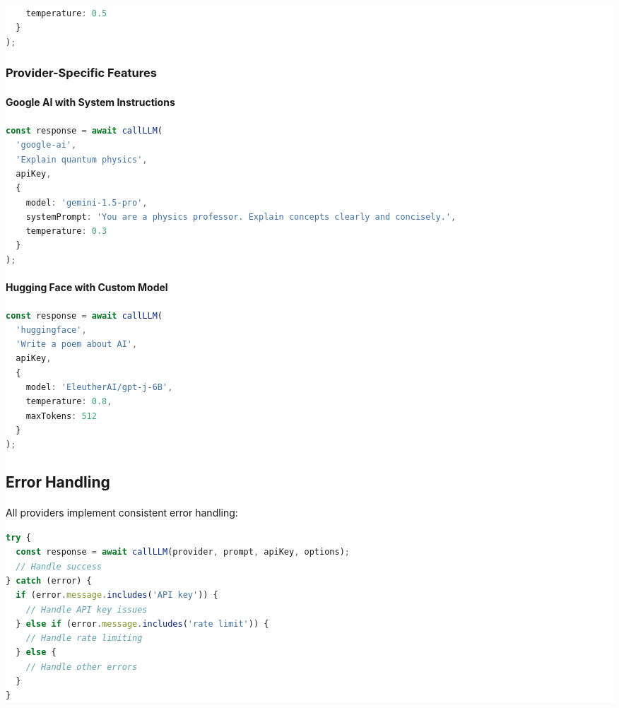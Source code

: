 ```typescript
    temperature: 0.5
  }
);
```

### Provider-Specific Features

#### Google AI with System Instructions

```typescript
const response = await callLLM(
  'google-ai',
  'Explain quantum physics',
  apiKey,
  {
    model: 'gemini-1.5-pro',
    systemPrompt: 'You are a physics professor. Explain concepts clearly and concisely.',
    temperature: 0.3
  }
);
```

#### Hugging Face with Custom Model

```typescript
const response = await callLLM(
  'huggingface',
  'Write a poem about AI',
  apiKey,
  {
    model: 'EleutherAI/gpt-j-6B',
    temperature: 0.8,
    maxTokens: 512
  }
);
```

## Error Handling

All providers implement consistent error handling:

```typescript
try {
  const response = await callLLM(provider, prompt, apiKey, options);
  // Handle success
} catch (error) {
  if (error.message.includes('API key')) {
    // Handle API key issues
  } else if (error.message.includes('rate limit')) {
    // Handle rate limiting
  } else {
    // Handle other errors
  }
}
```
